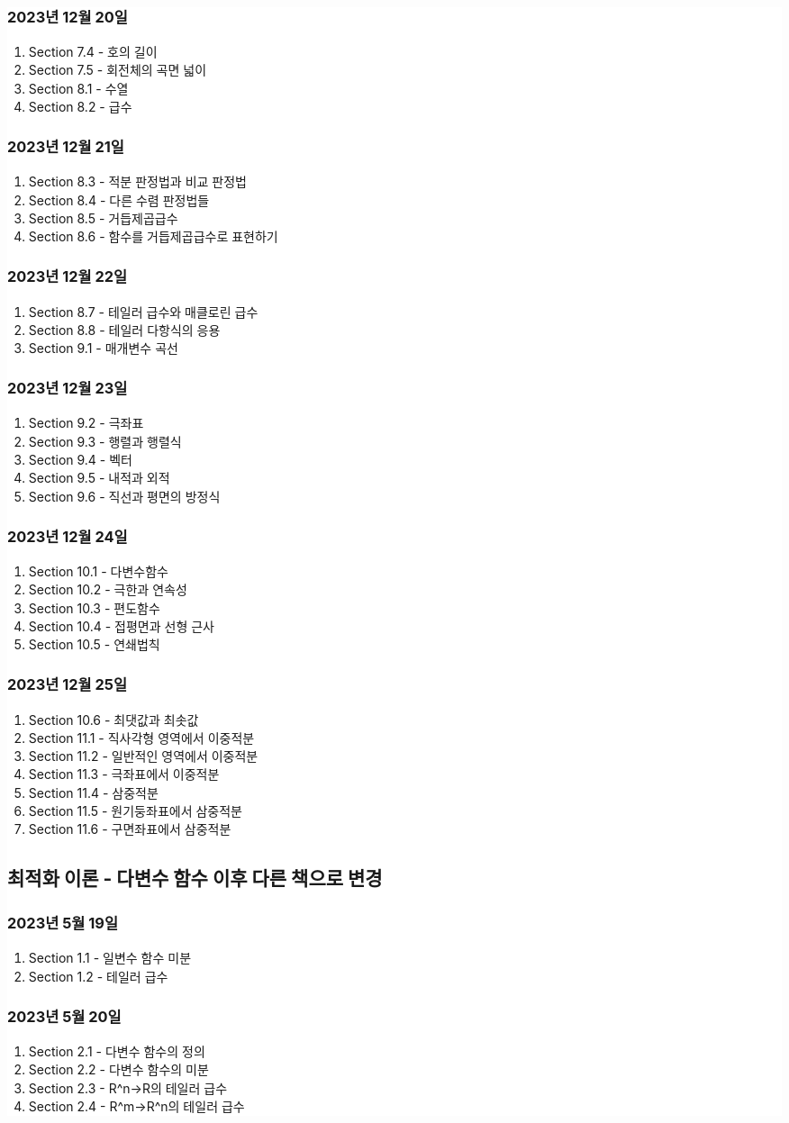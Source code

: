 ### 2023년 12월 20일
1. Section 7.4 - 호의 길이
2. Section 7.5 - 회전체의 곡면 넓이
3. Section 8.1 - 수열
4. Section 8.2 - 급수

### 2023년 12월 21일
1. Section 8.3 - 적분 판정법과 비교 판정법
2. Section 8.4 - 다른 수렴 판정법들
3. Section 8.5 - 거듭제곱급수
4. Section 8.6 - 함수를 거듭제곱급수로 표현하기

### 2023년 12월 22일
1. Section 8.7 - 테일러 급수와 매클로린 급수
2. Section 8.8 - 테일러 다항식의 응용
3. Section 9.1 - 매개변수 곡선

### 2023년 12월 23일
1. Section 9.2 - 극좌표
2. Section 9.3 - 행렬과 행렬식
3. Section 9.4 - 벡터
4. Section 9.5 - 내적과 외적
5. Section 9.6 - 직선과 평면의 방정식

### 2023년 12월 24일
1. Section 10.1 - 다변수함수
2. Section 10.2 - 극한과 연속성
3. Section 10.3 - 편도함수
4. Section 10.4 - 접평면과 선형 근사
5. Section 10.5 - 연쇄법칙

### 2023년 12월 25일
1. Section 10.6 - 최댓값과 최솟값
2. Section 11.1 - 직사각형 영역에서 이중적분
3. Section 11.2 - 일반적인 영역에서 이중적분
4. Section 11.3 - 극좌표에서 이중적분
5. Section 11.4 - 삼중적분
6. Section 11.5 - 원기둥좌표에서 삼중적분
7. Section 11.6 - 구면좌표에서 삼중적분


## 최적화 이론 - 다변수 함수 이후 다른 책으로 변경
### 2023년 5월 19일
1. Section 1.1 - 일변수 함수 미분
2. Section 1.2 - 테일러 급수

### 2023년 5월 20일
1. Section 2.1 - 다변수 함수의 정의
2. Section 2.2 - 다변수 함수의 미분
3. Section 2.3 - R^n→R의 테일러 급수
4. Section 2.4 - R^m→R^n의 테일러 급수
